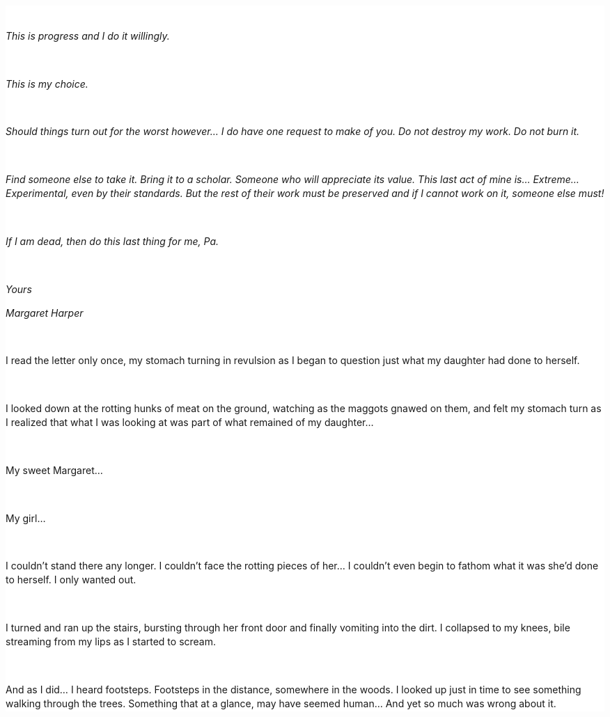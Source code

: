 &#x200B;

*This is progress and I do it willingly.*

&#x200B;

*This is my choice.*

&#x200B;

*Should things turn out for the worst however… I do have one request to make of you. Do not destroy my work. Do not burn it.*

&#x200B;

*Find someone else to take it. Bring it to a scholar. Someone who will appreciate its value. This last act of mine is… Extreme… Experimental, even by their standards. But the rest of their work must be preserved and if I cannot work on it, someone else must!*

&#x200B;

*If I am dead, then do this last thing for me, Pa.*

&#x200B;

*Yours*

*Margaret Harper*

&#x200B;

I read the letter only once, my stomach turning in revulsion as I began to question just what my daughter had done to herself.

&#x200B;

I looked down at the rotting hunks of meat on the ground, watching as the maggots gnawed on them, and felt my stomach turn as I realized that what I was looking at was part of what remained of my daughter…

&#x200B;

My sweet Margaret…

&#x200B;

My girl…

&#x200B;

I couldn’t stand there any longer. I couldn’t face the rotting pieces of her… I couldn’t even begin to fathom what it was she’d done to herself. I only wanted out.

&#x200B;

I turned and ran up the stairs, bursting through her front door and finally vomiting into the dirt. I collapsed to my knees, bile streaming from my lips as I started to scream.

&#x200B;

And as I did… I heard footsteps. Footsteps in the distance, somewhere in the woods. I looked up just in time to see something walking through the trees. Something that at a glance, may have seemed human… And yet so much was wrong about it.
